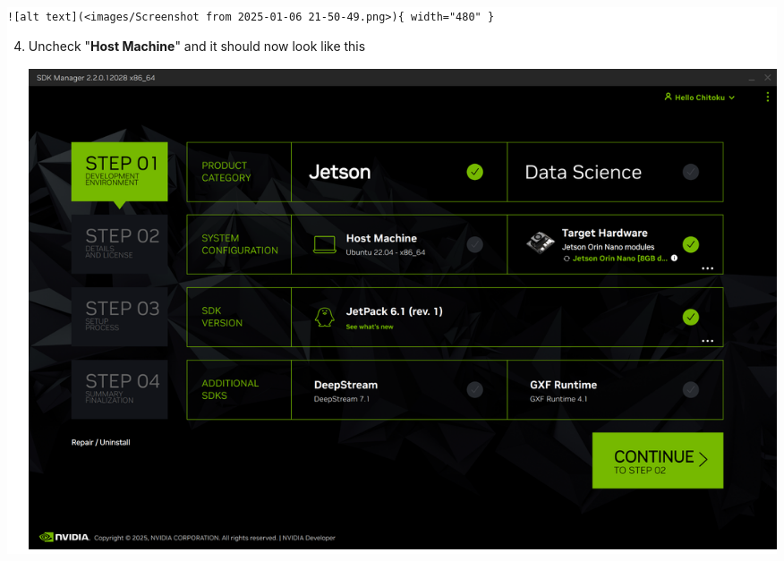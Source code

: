     ![alt text](<images/Screenshot from 2025-01-06 21-50-49.png>){ width="480" }

4. Uncheck "**Host Machine**" and it should now look like this

    ![alt text](<images/Screenshot from 2025-01-06 21-54-47.png>)

